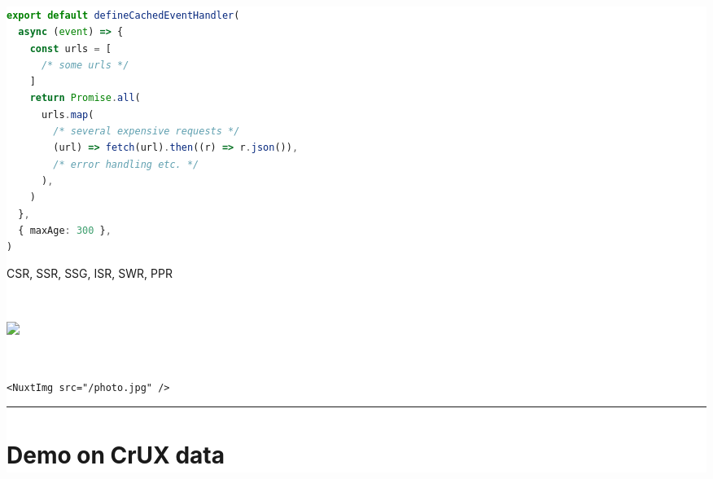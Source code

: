 </div>

<div v-click=[6,7]>

```ts
export default defineCachedEventHandler(
  async (event) => {
    const urls = [
      /* some urls */
    ]
    return Promise.all(
      urls.map(
        /* several expensive requests */
        (url) => fetch(url).then((r) => r.json()),
        /* error handling etc. */
      ),
    )
  },
  { maxAge: 300 },
)
```

</div>

<div v-click=[7,8]>

CSR, SSR, SSG, ISR, SWR, PPR

<br>

![](/ppr.avif)

<br>
<Source href="https://vercel.com/blog/partial-prerendering-with-next-js-creating-a-new-default-rendering-model" text="Vercel engineering blog" />

</div>

<div v-click=[9,10]>

```vue
<NuxtImg src="/photo.jpg" />
```

</div>

<div v-click=[10,11]>

<Transform scale="0.7">
  <Skeleton />
</Transform>

</div>



---

# Demo on CrUX data
